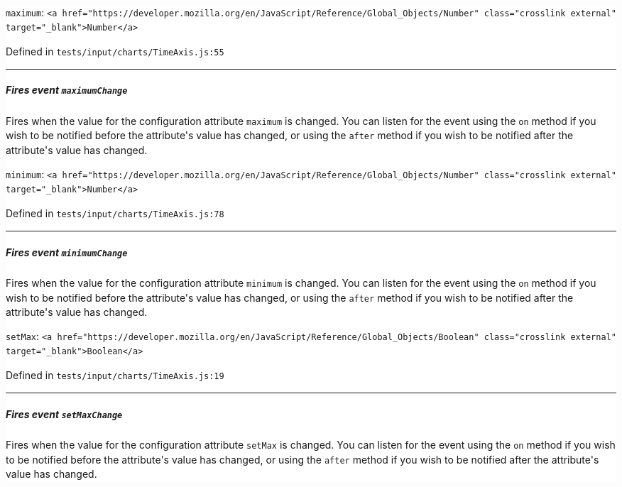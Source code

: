 
`maximum`: `<a href="https://developer.mozilla.org/en/JavaScript/Reference/Global_Objects/Number" class="crosslink external" target="_blank">Number</a>`

Defined in `tests/input/charts/TimeAxis.js:55`



---------------------




##### Fires event `maximumChange`

Fires when the value for the configuration attribute `maximum` is
changed. You can listen for the event using the `on` method if you
wish to be notified before the attribute's value has changed, or
using the `after` method if you wish to be notified after the
attribute's value has changed.



`minimum`: `<a href="https://developer.mozilla.org/en/JavaScript/Reference/Global_Objects/Number" class="crosslink external" target="_blank">Number</a>`

Defined in `tests/input/charts/TimeAxis.js:78`



---------------------




##### Fires event `minimumChange`

Fires when the value for the configuration attribute `minimum` is
changed. You can listen for the event using the `on` method if you
wish to be notified before the attribute's value has changed, or
using the `after` method if you wish to be notified after the
attribute's value has changed.



`setMax`: `<a href="https://developer.mozilla.org/en/JavaScript/Reference/Global_Objects/Boolean" class="crosslink external" target="_blank">Boolean</a>`

Defined in `tests/input/charts/TimeAxis.js:19`



---------------------




##### Fires event `setMaxChange`

Fires when the value for the configuration attribute `setMax` is
changed. You can listen for the event using the `on` method if you
wish to be notified before the attribute's value has changed, or
using the `after` method if you wish to be notified after the
attribute's value has changed.
